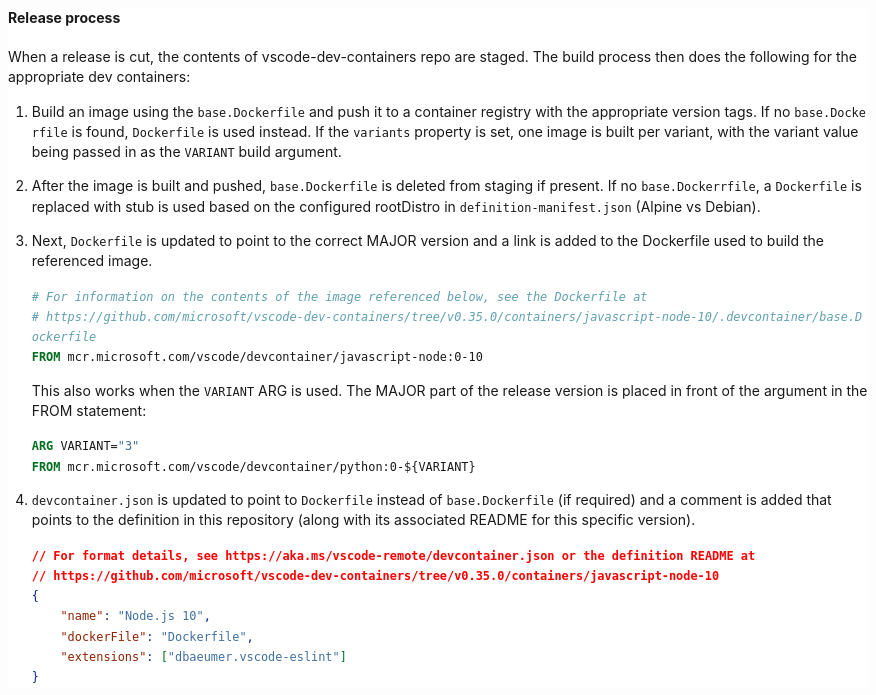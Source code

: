 #### Release process

When a release is cut, the contents of vscode-dev-containers repo are staged.
The build process then does the following for the appropriate dev containers:

1. Build an image using the `base.Dockerfile` and push it to a container
   registry with the appropriate version tags. If no `base.Dockerfile` is found,
   `Dockerfile` is used instead. If the `variants` property is set, one image is
   built per variant, with the variant value being passed in as the `VARIANT`
   build argument.

2. After the image is built and pushed, `base.Dockerfile` is deleted from
   staging if present. If no `base.Dockerrfile`, a `Dockerfile` is replaced with
   stub is used based on the configured rootDistro in `definition-manifest.json`
   (Alpine vs Debian).

3. Next, `Dockerfile` is updated to point to the correct MAJOR version and a
   link is added to the Dockerfile used to build the referenced image.

    ```Dockerfile
    # For information on the contents of the image referenced below, see the Dockerfile at
    # https://github.com/microsoft/vscode-dev-containers/tree/v0.35.0/containers/javascript-node-10/.devcontainer/base.Dockerfile
    FROM mcr.microsoft.com/vscode/devcontainer/javascript-node:0-10
    ```

    This also works when the `VARIANT` ARG is used. The MAJOR part of the
    release version is placed in front of the argument in the FROM statement:

    ```Dockerfile
    ARG VARIANT="3"
    FROM mcr.microsoft.com/vscode/devcontainer/python:0-${VARIANT}
    ```

4. `devcontainer.json` is updated to point to `Dockerfile` instead of
   `base.Dockerfile` (if required) and a comment is added that points to the
   definition in this repository (along with its associated README for this
   specific version).

    ```json
    // For format details, see https://aka.ms/vscode-remote/devcontainer.json or the definition README at
    // https://github.com/microsoft/vscode-dev-containers/tree/v0.35.0/containers/javascript-node-10
    {
    	"name": "Node.js 10",
    	"dockerFile": "Dockerfile",
    	"extensions": ["dbaeumer.vscode-eslint"]
    }
    ```
